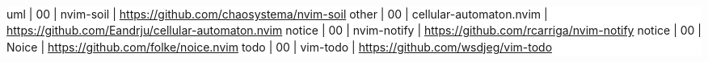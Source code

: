 uml             | 00  | nvim-soil                                 | https://github.com/chaosystema/nvim-soil
other           | 00  | cellular-automaton.nvim                   | https://github.com/Eandrju/cellular-automaton.nvim
notice          | 00  | nvim-notify                               | https://github.com/rcarriga/nvim-notify
notice          | 00  | Noice                                     | https://github.com/folke/noice.nvim
todo            | 00  | vim-todo                                  | https://github.com/wsdjeg/vim-todo
